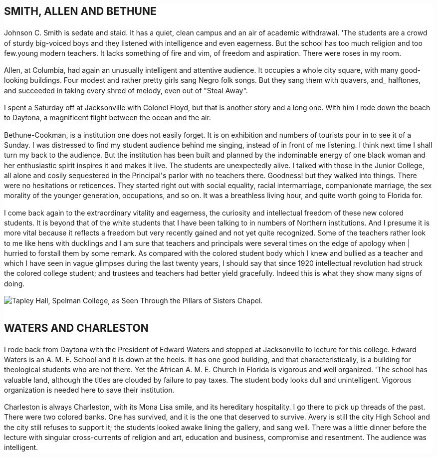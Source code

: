 ## SMITH, ALLEN AND BETHUNE

Johnson C. Smith is sedate and staid. It has a quiet, clean campus and an air of academic withdrawal. 'The students are a crowd of sturdy big-voiced boys and they listened with intelligence and even eagerness. But the school has too much religion and too few.young modern teachers. It lacks something of fire and vim, of freedom and aspiration. There were roses in my room. 

Allen, at Columbia, had again an unusually intelligent and attentive audience. It occupies a whole city square, with many good-looking buildings. Four modest and rather pretty girls sang Negro folk songs. But they sang them with quavers, and_ halftones, and succeeded in taking every shred of melody, even out of "Steal Away". 

I spent a Saturday off at Jacksonville with Colonel Floyd, but that is another story and a long one. With him I rode down the beach to Daytona, a magnificent flight between the ocean and the air. 

Bethune-Cookman, is a institution one does not easily forget. It is on exhibition and numbers of tourists pour in to see it of a Sunday. I was distressed to find my student audience behind me singing, instead of in front of me listening. I think next time I shall turn my back to the audience. But the institution has been built and planned by the indominable energy of one black woman and her enthusiastic spirit inspires it and makes it live. The students are unexpectedly alive. I talked with those in the Junior College, all alone and cosily sequestered in the Principal's parlor with no teachers there. Goodness! but they walked into things. There were no hesitations or reticences. They started right out with social equality, racial intermarriage, companionate marriage, the sex morality of the younger generation, occupations, and so on. It was a breathless living hour, and quite worth going to Florida for. 

I come back again to the extraordinary vitality and eagerness, the curiosity and intellectual freedom of these new colored students. It is beyond that of the white students that I have 
been talking to in numbers of Northern institutions. And I presume it is more vital because it reflects a freedom but very recently gained and not yet quite recognized. Some of the teachers rather look to me like hens with ducklings and I am sure that teachers and principals were several times on the edge of apology when | hurried to forstall them by some remark. As compared with the colored student body which I knew and bullied as a teacher and which I have seen in vague glimpses during the last twenty years, I should say that since 1920 intellectual 
revolution had struck the colored college student; and trustees and teachers had better yield gracefully. Indeed this is what they show many signs of doing. 

![Tapley Hall, Spelman College, as Seen Through the Pillars of Sisters Chapel.](../../../Images/tapley_hall.png)  

## WATERS AND CHARLESTON

I rode back from Daytona with the President of Edward Waters and stopped at Jacksonville to lecture for this college. Edward Waters is an A. M. E. School and it is down at the heels. It has one good building, and that characteristically, is a building for theological students who are not there. Yet the African A. M. E. Church in Florida is vigorous and well organized. 'The school has valuable land, although the titles are clouded by failure to pay taxes. The student body looks dull and unintelligent. Vigorous organization is needed here to save their institution. 

Charleston is always Charleston, with its Mona Lisa smile, and its hereditary hospitality. I go there to pick up threads of the past. There were two colored banks. One has survived, and it is the one that deserved to survive. Avery is still the city High School and the city still refuses to support it; the students looked awake lining the gallery, and sang well. There was a little dinner before the lecture with singular cross-currents of religion and art, education and business, compromise and resentment. The audience was intelligent. 
  
